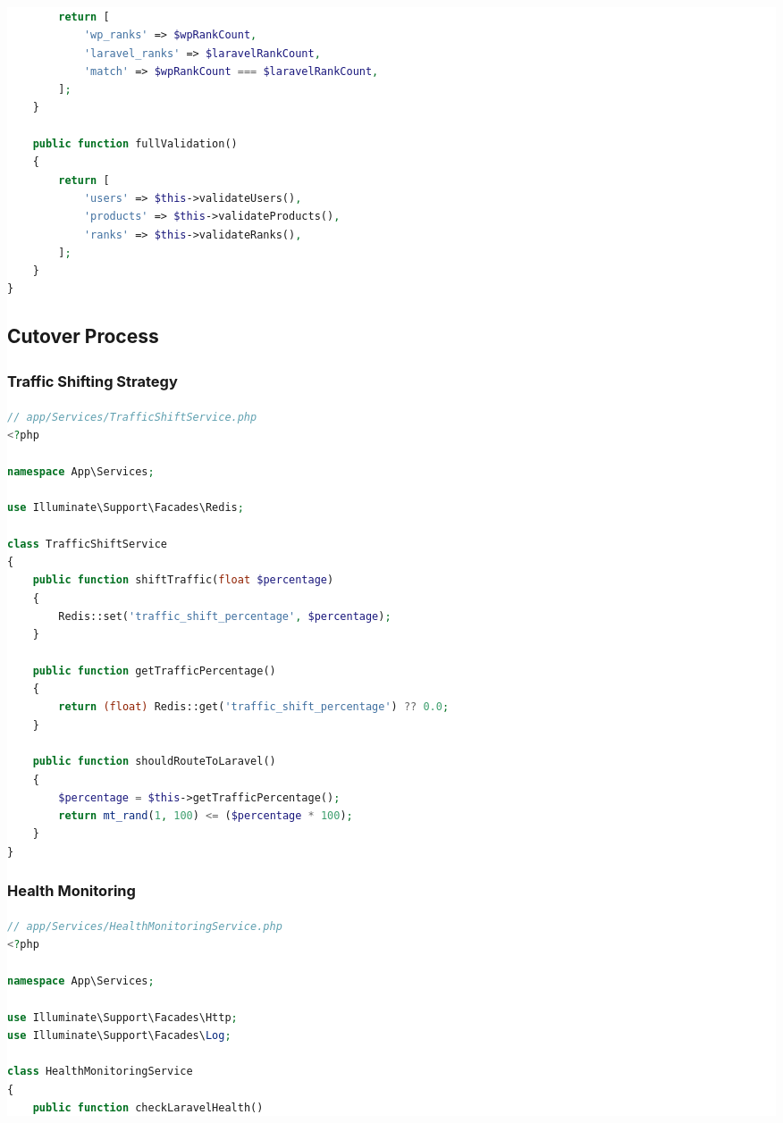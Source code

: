 ```php
        return [
            'wp_ranks' => $wpRankCount,
            'laravel_ranks' => $laravelRankCount,
            'match' => $wpRankCount === $laravelRankCount,
        ];
    }
    
    public function fullValidation()
    {
        return [
            'users' => $this->validateUsers(),
            'products' => $this->validateProducts(),
            'ranks' => $this->validateRanks(),
        ];
    }
}
```

## Cutover Process

### Traffic Shifting Strategy
```php
// app/Services/TrafficShiftService.php
<?php

namespace App\Services;

use Illuminate\Support\Facades\Redis;

class TrafficShiftService
{
    public function shiftTraffic(float $percentage)
    {
        Redis::set('traffic_shift_percentage', $percentage);
    }
    
    public function getTrafficPercentage()
    {
        return (float) Redis::get('traffic_shift_percentage') ?? 0.0;
    }
    
    public function shouldRouteToLaravel()
    {
        $percentage = $this->getTrafficPercentage();
        return mt_rand(1, 100) <= ($percentage * 100);
    }
}
```

### Health Monitoring
```php
// app/Services/HealthMonitoringService.php
<?php

namespace App\Services;

use Illuminate\Support\Facades\Http;
use Illuminate\Support\Facades\Log;

class HealthMonitoringService
{
    public function checkLaravelHealth()
```